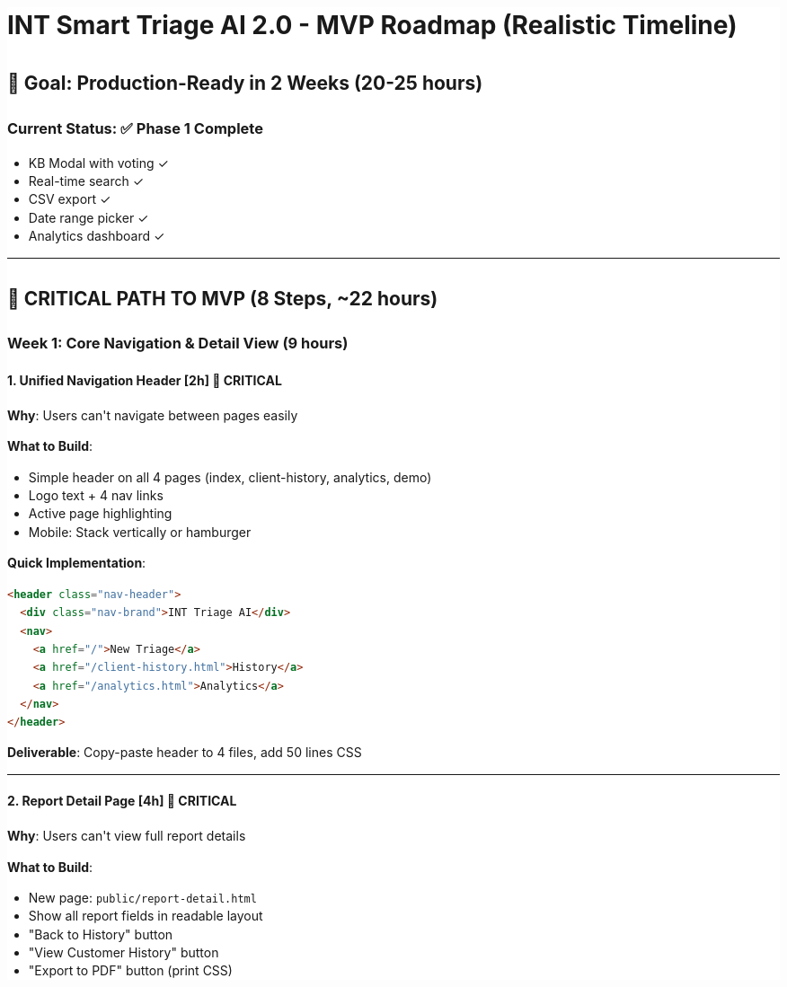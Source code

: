 # INT Smart Triage AI 2.0 - MVP Roadmap (Realistic Timeline)

## 🎯 Goal: Production-Ready in 2 Weeks (20-25 hours)

### Current Status: ✅ Phase 1 Complete
- KB Modal with voting ✓
- Real-time search ✓
- CSV export ✓
- Date range picker ✓
- Analytics dashboard ✓

---

## 🚀 CRITICAL PATH TO MVP (8 Steps, ~22 hours)

### Week 1: Core Navigation & Detail View (9 hours)

#### 1. Unified Navigation Header [2h] 🔴 CRITICAL
**Why**: Users can't navigate between pages easily

**What to Build**:
- Simple header on all 4 pages (index, client-history, analytics, demo)
- Logo text + 4 nav links
- Active page highlighting
- Mobile: Stack vertically or hamburger

**Quick Implementation**:
```html
<header class="nav-header">
  <div class="nav-brand">INT Triage AI</div>
  <nav>
    <a href="/">New Triage</a>
    <a href="/client-history.html">History</a>
    <a href="/analytics.html">Analytics</a>
  </nav>
</header>
```

**Deliverable**: Copy-paste header to 4 files, add 50 lines CSS

---

#### 2. Report Detail Page [4h] 🔴 CRITICAL
**Why**: Users can't view full report details

**What to Build**:
- New page: `public/report-detail.html`
- Show all report fields in readable layout
- "Back to History" button
- "View Customer History" button
- "Export to PDF" button (print CSS)
